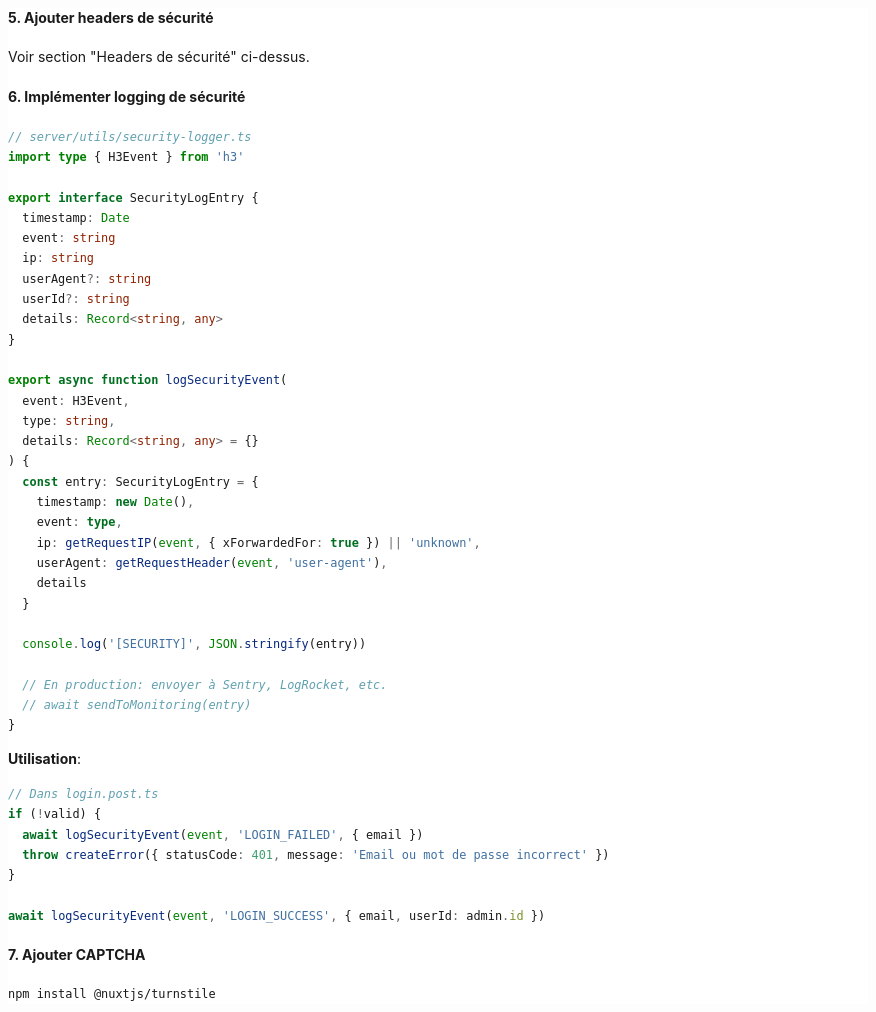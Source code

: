 #### 5. Ajouter headers de sécurité

Voir section "Headers de sécurité" ci-dessus.

#### 6. Implémenter logging de sécurité

```typescript
// server/utils/security-logger.ts
import type { H3Event } from 'h3'

export interface SecurityLogEntry {
  timestamp: Date
  event: string
  ip: string
  userAgent?: string
  userId?: string
  details: Record<string, any>
}

export async function logSecurityEvent(
  event: H3Event,
  type: string,
  details: Record<string, any> = {}
) {
  const entry: SecurityLogEntry = {
    timestamp: new Date(),
    event: type,
    ip: getRequestIP(event, { xForwardedFor: true }) || 'unknown',
    userAgent: getRequestHeader(event, 'user-agent'),
    details
  }

  console.log('[SECURITY]', JSON.stringify(entry))

  // En production: envoyer à Sentry, LogRocket, etc.
  // await sendToMonitoring(entry)
}
```

**Utilisation**:

```typescript
// Dans login.post.ts
if (!valid) {
  await logSecurityEvent(event, 'LOGIN_FAILED', { email })
  throw createError({ statusCode: 401, message: 'Email ou mot de passe incorrect' })
}

await logSecurityEvent(event, 'LOGIN_SUCCESS', { email, userId: admin.id })
```

#### 7. Ajouter CAPTCHA

```bash
npm install @nuxtjs/turnstile
```
